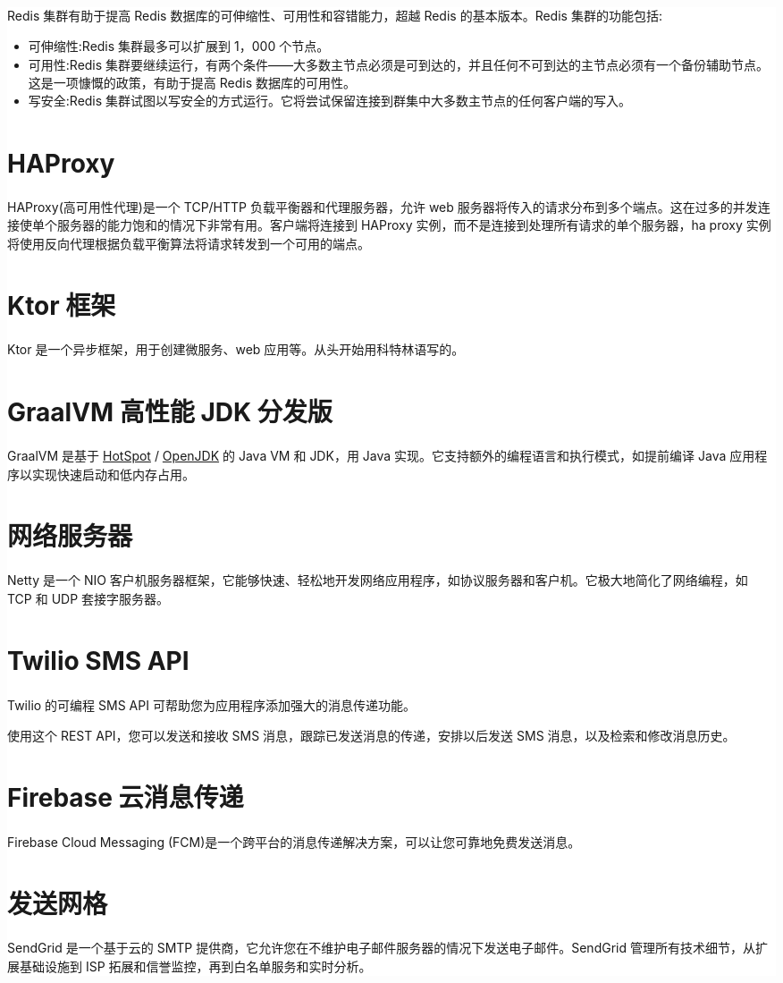 Redis 集群有助于提高 Redis 数据库的可伸缩性、可用性和容错能力，超越 Redis 的基本版本。Redis 集群的功能包括:

*   可伸缩性:Redis 集群最多可以扩展到 1，000 个节点。
*   可用性:Redis 集群要继续运行，有两个条件——大多数主节点必须是可到达的，并且任何不可到达的主节点必须有一个备份辅助节点。这是一项慷慨的政策，有助于提高 Redis 数据库的可用性。
*   写安全:Redis 集群试图以写安全的方式运行。它将尝试保留连接到群集中大多数主节点的任何客户端的写入。

# HAProxy

HAProxy(高可用性代理)是一个 TCP/HTTP 负载平衡器和代理服务器，允许 web 服务器将传入的请求分布到多个端点。这在过多的并发连接使单个服务器的能力饱和的情况下非常有用。客户端将连接到 HAProxy 实例，而不是连接到处理所有请求的单个服务器，ha proxy 实例将使用反向代理根据负载平衡算法将请求转发到一个可用的端点。

# Ktor 框架

Ktor 是一个异步框架，用于创建微服务、web 应用等。从头开始用科特林语写的。

# GraalVM 高性能 JDK 分发版

GraalVM 是基于 [HotSpot](https://en.wikipedia.org/wiki/HotSpot_(virtual_machine)) / [OpenJDK](https://en.wikipedia.org/wiki/OpenJDK) 的 Java VM 和 JDK，用 Java 实现。它支持额外的编程语言和执行模式，如提前编译 Java 应用程序以实现快速启动和低内存占用。

# 网络服务器

Netty 是一个 NIO 客户机服务器框架，它能够快速、轻松地开发网络应用程序，如协议服务器和客户机。它极大地简化了网络编程，如 TCP 和 UDP 套接字服务器。

# Twilio SMS API

Twilio 的可编程 SMS API 可帮助您为应用程序添加强大的消息传递功能。

使用这个 REST API，您可以发送和接收 SMS 消息，跟踪已发送消息的传递，安排以后发送 SMS 消息，以及检索和修改消息历史。

# Firebase 云消息传递

Firebase Cloud Messaging (FCM)是一个跨平台的消息传递解决方案，可以让您可靠地免费发送消息。

# 发送网格

SendGrid 是一个基于云的 SMTP 提供商，它允许您在不维护电子邮件服务器的情况下发送电子邮件。SendGrid 管理所有技术细节，从扩展基础设施到 ISP 拓展和信誉监控，再到白名单服务和实时分析。
